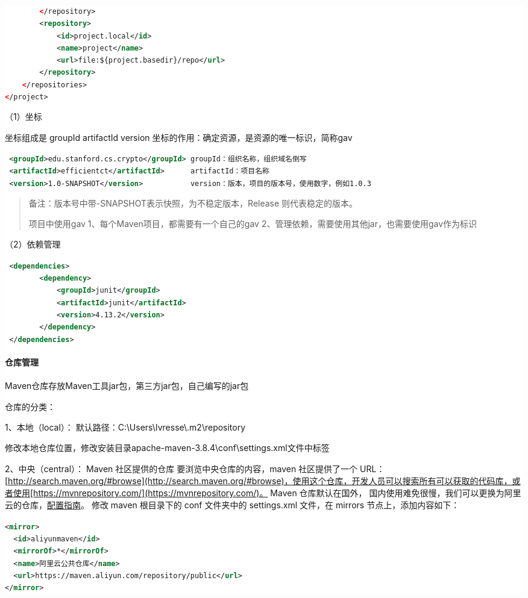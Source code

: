 ```xml
        </repository>
        <repository>
            <id>project.local</id>
            <name>project</name>
            <url>file:${project.basedir}/repo</url>
        </repository>
    </repositories>
</project>
```

（1）坐标

坐标组成是 groupId  artifactId   version
坐标的作用：确定资源，是资源的唯一标识，简称gav

```xml
 <groupId>edu.stanford.cs.crypto</groupId> groupId：组织名称，组织域名倒写
 <artifactId>efficientct</artifactId>      artifactId：项目名称
 <version>1.0-SNAPSHOT</version>           version：版本，项目的版本号，使用数字，例如1.0.3
```

> 备注：版本号中带-SNAPSHOT表示快照，为不稳定版本，Release 则代表稳定的版本。
>
> 项目中使用gav
>       1、每个Maven项目，都需要有一个自己的gav
>       2、管理依赖，需要使用其他jar，也需要使用gav作为标识

（2）依赖管理

```xml
 <dependencies>
        <dependency>
            <groupId>junit</groupId>
            <artifactId>junit</artifactId>
            <version>4.13.2</version>
        </dependency>
 </dependencies>
```

#### 仓库管理

Maven仓库存放Maven工具jar包，第三方jar包，自己编写的jar包

仓库的分类：

1、本地（local）：
默认路径：C:\Users\Ivresse\\.m2\repository   

修改本地仓库位置，修改安装目录apache-maven-3.8.4\conf\settings.xml文件中<localRepository></localRepository>标签

2、中央（central）： Maven 社区提供的仓库
要浏览中央仓库的内容，maven 社区提供了一个 URL：[http://search.maven.org/#browse](http://search.maven.org/#browse)，使用这个仓库，开发人员可以搜索所有可以获取的代码库，或者使用[https://mvnrepository.com/](https://mvnrepository.com/)。
Maven 仓库默认在国外， 国内使用难免很慢，我们可以更换为阿里云的仓库，[配置指南](https://developer.aliyun.com/mvn/guide)。
修改 maven 根目录下的 conf 文件夹中的 settings.xml 文件，在 mirrors 节点上，添加内容如下：

```xml
<mirror>
  <id>aliyunmaven</id>
  <mirrorOf>*</mirrorOf>
  <name>阿里云公共仓库</name>
  <url>https://maven.aliyun.com/repository/public</url>
</mirror>
```
